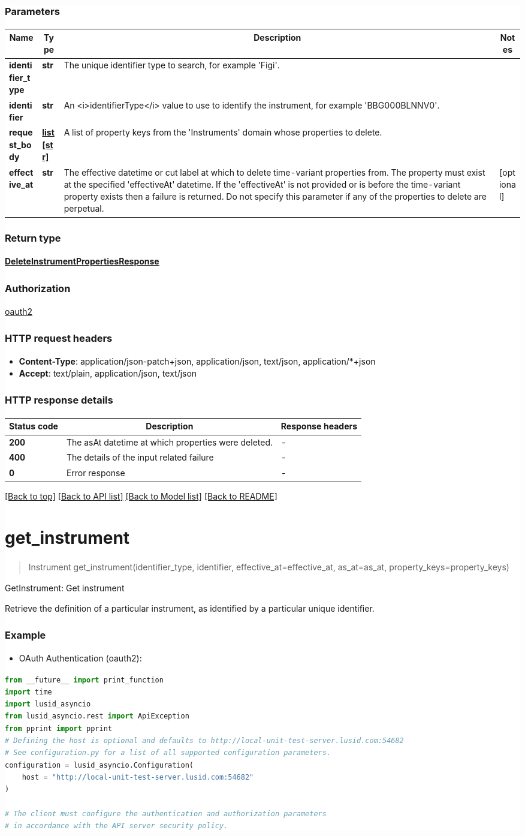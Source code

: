 ### Parameters

Name | Type | Description  | Notes
------------- | ------------- | ------------- | -------------
 **identifier_type** | **str**| The unique identifier type to search, for example &#39;Figi&#39;. | 
 **identifier** | **str**| An &lt;i&gt;identifierType&lt;/i&gt; value to use to identify the instrument, for example &#39;BBG000BLNNV0&#39;. | 
 **request_body** | [**list[str]**](str.md)| A list of property keys from the &#39;Instruments&#39; domain whose properties to delete. | 
 **effective_at** | **str**| The effective datetime or cut label at which to delete time-variant properties from.              The property must exist at the specified &#39;effectiveAt&#39; datetime. If the &#39;effectiveAt&#39; is not provided or is              before the time-variant property exists then a failure is returned. Do not specify this parameter if any of              the properties to delete are perpetual. | [optional] 

### Return type

[**DeleteInstrumentPropertiesResponse**](DeleteInstrumentPropertiesResponse.md)

### Authorization

[oauth2](../README.md#oauth2)

### HTTP request headers

 - **Content-Type**: application/json-patch+json, application/json, text/json, application/*+json
 - **Accept**: text/plain, application/json, text/json

### HTTP response details
| Status code | Description | Response headers |
|-------------|-------------|------------------|
**200** | The asAt datetime at which properties were deleted. |  -  |
**400** | The details of the input related failure |  -  |
**0** | Error response |  -  |

[[Back to top]](#) [[Back to API list]](../README.md#documentation-for-api-endpoints) [[Back to Model list]](../README.md#documentation-for-models) [[Back to README]](../README.md)

# **get_instrument**
> Instrument get_instrument(identifier_type, identifier, effective_at=effective_at, as_at=as_at, property_keys=property_keys)

GetInstrument: Get instrument

Retrieve the definition of a particular instrument, as identified by a particular unique identifier.

### Example

* OAuth Authentication (oauth2):
```python
from __future__ import print_function
import time
import lusid_asyncio
from lusid_asyncio.rest import ApiException
from pprint import pprint
# Defining the host is optional and defaults to http://local-unit-test-server.lusid.com:54682
# See configuration.py for a list of all supported configuration parameters.
configuration = lusid_asyncio.Configuration(
    host = "http://local-unit-test-server.lusid.com:54682"
)

# The client must configure the authentication and authorization parameters
# in accordance with the API server security policy.
```
